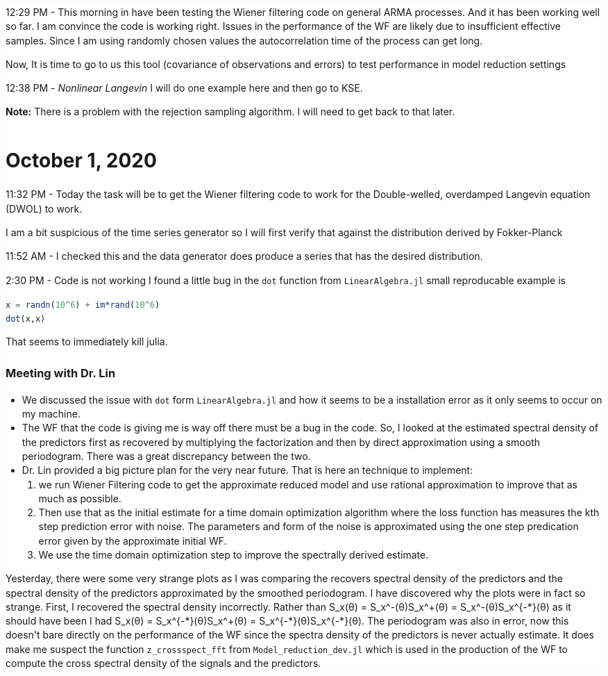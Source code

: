 12:29 PM - This morning in have been testing the Wiener filtering code on general ARMA processes. And it has been working well so far. I am convince the code is working right. Issues in the performance of the WF are likely due to insufficient effective samples. Since I am using randomly chosen values the autocorrelation time of the process can get long.

Now, It is time to go to us this tool (covariance of observations and errors) to test performance in model reduction settings

12:38 PM - *Nonlinear Langevin* I will do one example here and then go to KSE.

**Note:** There is a problem with the rejection sampling algorithm. I will need to get back to that later.

# October 1, 2020

11:32 PM - Today the task will be to get the Wiener filtering code to work for the Double-welled, overdamped Langevin equation (DWOL) to work.  

I am a bit suspicious of the time series generator so I will first verify that against the distribution derived by Fokker-Planck

11:52 AM - I checked this and the data generator does produce a series that has the desired distribution.

2:30 PM - Code is not working I found a little bug in the `dot` function from `LinearAlgebra.jl` small reproducable example is

```julia
x = randn(10^6) + im*rand(10^6)
dot(x,x)
```

That seems to immediately kill julia.

### Meeting with Dr. Lin
* We discussed the issue with `dot` form `LinearAlgebra.jl` and how it seems to be a installation error as it only seems to occur on my machine.
* The WF that the code is giving me is way off there must be a bug in the code. So, I looked at the estimated spectral density of the predictors first as recovered by multiplying the factorization and then by direct approximation using a smooth periodogram. There was a great discrepancy between the two.
* Dr. Lin provided a big picture plan for the very near future. That is here an technique to implement:
  1. we run Wiener Filtering code to get the approximate reduced model and use rational approximation to improve that as much as possible.
  2. Then use that as the initial estimate for a time domain optimization algorithm where the loss function has measures the kth step prediction error with noise. The parameters and form of the noise is approximated using the one step predication error given by the approximate initial WF.
  3. We use the time domain optimization step to improve the spectrally derived estimate.

Yesterday, there were some very strange plots as I was comparing the recovers spectral density of the predictors and the spectral density of the predictors approximated by the smoothed periodogram. I have discovered why the plots were in fact so strange. First, I recovered the spectral density incorrectly. Rather than S_x(θ) = S_x^-(θ)S_x^+(θ) = S_x^-(θ)S_x^{-\*}(θ) as it should have been I had S_x(θ) = S_x^{-\*}(θ)S_x^+(θ) = S_x^{-\*}(θ)S_x^{-\*}(θ). The periodogram was also in error, now this doesn't bare directly on the performance of the WF since the spectra density of the predictors is never actually estimate. It does make me suspect the function `z_crossspect_fft` from `Model_reduction_dev.jl` which is used in the production of the WF to compute the cross spectral density of the signals and the predictors.
